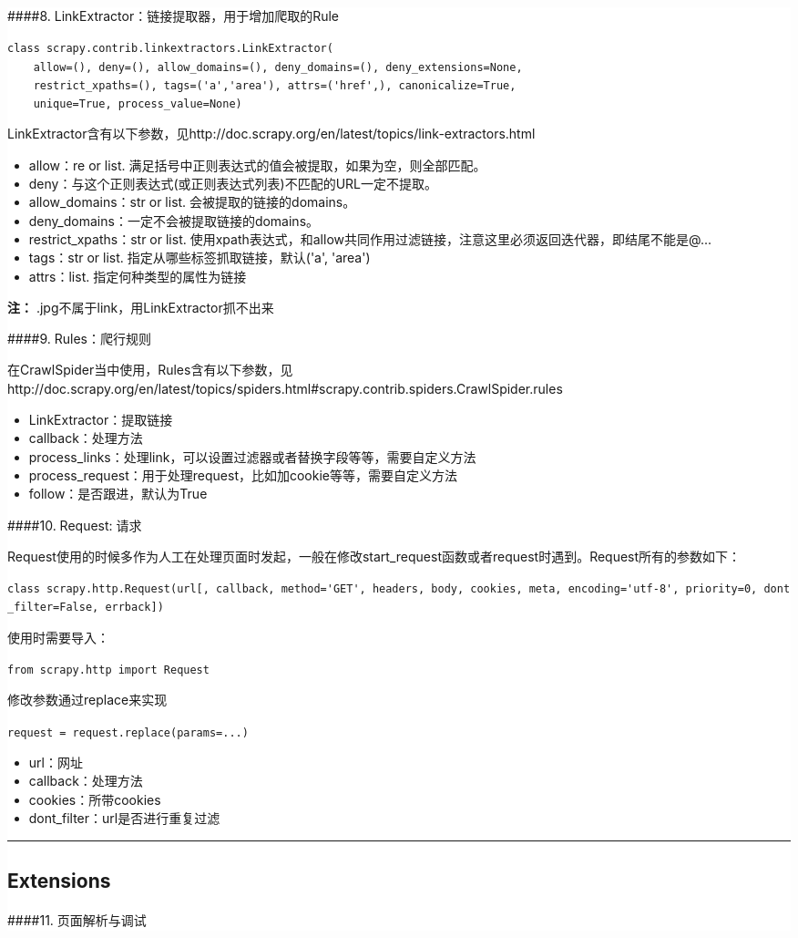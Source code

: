 
####8. LinkExtractor：链接提取器，用于增加爬取的Rule

    class scrapy.contrib.linkextractors.LinkExtractor(  
        allow=(), deny=(), allow_domains=(), deny_domains=(), deny_extensions=None,
        restrict_xpaths=(), tags=('a','area'), attrs=('href',), canonicalize=True,
        unique=True, process_value=None)

LinkExtractor含有以下参数，见http://doc.scrapy.org/en/latest/topics/link-extractors.html

* allow：re or list. 满足括号中正则表达式的值会被提取，如果为空，则全部匹配。
* deny：与这个正则表达式(或正则表达式列表)不匹配的URL一定不提取。
* allow_domains：str or list. 会被提取的链接的domains。
* deny_domains：一定不会被提取链接的domains。
* restrict_xpaths：str or list. 使用xpath表达式，和allow共同作用过滤链接，注意这里必须返回迭代器，即结尾不能是@...
* tags：str or list. 指定从哪些标签抓取链接，默认('a', 'area')
* attrs：list. 指定何种类型的属性为链接

**注：** .jpg不属于link，用LinkExtractor抓不出来


####9. Rules：爬行规则

在CrawlSpider当中使用，Rules含有以下参数，见http://doc.scrapy.org/en/latest/topics/spiders.html#scrapy.contrib.spiders.CrawlSpider.rules

* LinkExtractor：提取链接
* callback：处理方法
* process_links：处理link，可以设置过滤器或者替换字段等等，需要自定义方法
* process_request：用于处理request，比如加cookie等等，需要自定义方法
* follow：是否跟进，默认为True


####10. Request: 请求

Request使用的时候多作为人工在处理页面时发起，一般在修改start_request函数或者request时遇到。Request所有的参数如下：

    class scrapy.http.Request(url[, callback, method='GET', headers, body, cookies, meta, encoding='utf-8', priority=0, dont_filter=False, errback])

使用时需要导入：

    from scrapy.http import Request

修改参数通过replace来实现 
    
    request = request.replace(params=...)

* url：网址
* callback：处理方法
* cookies：所带cookies
* dont_filter：url是否进行重复过滤


-----

Extensions
-------------

####11. 页面解析与调试
